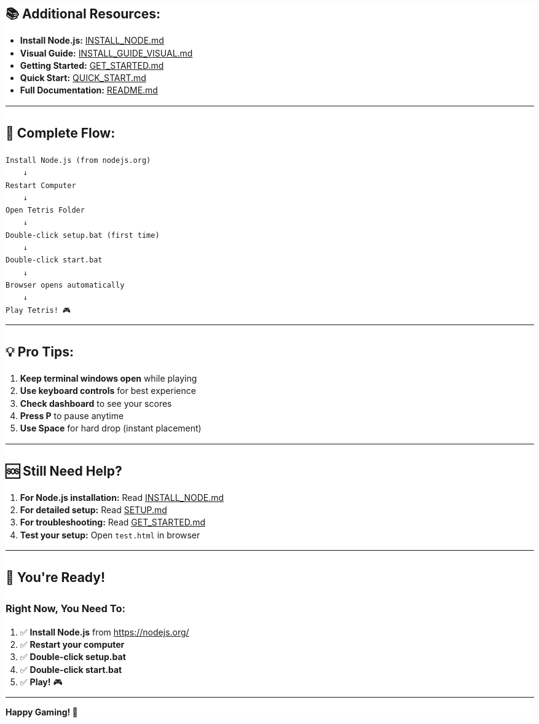 
## 📚 **Additional Resources:**

- **Install Node.js:** [INSTALL_NODE.md](INSTALL_NODE.md)
- **Visual Guide:** [INSTALL_GUIDE_VISUAL.md](INSTALL_GUIDE_VISUAL.md)
- **Getting Started:** [GET_STARTED.md](GET_STARTED.md)
- **Quick Start:** [QUICK_START.md](QUICK_START.md)
- **Full Documentation:** [README.md](README.md)

---

## 🎯 **Complete Flow:**

```
Install Node.js (from nodejs.org)
    ↓
Restart Computer
    ↓
Open Tetris Folder
    ↓
Double-click setup.bat (first time)
    ↓
Double-click start.bat
    ↓
Browser opens automatically
    ↓
Play Tetris! 🎮
```

---

## 💡 **Pro Tips:**

1. **Keep terminal windows open** while playing
2. **Use keyboard controls** for best experience
3. **Check dashboard** to see your scores
4. **Press P** to pause anytime
5. **Use Space** for hard drop (instant placement)

---

## 🆘 **Still Need Help?**

1. **For Node.js installation:** Read [INSTALL_NODE.md](INSTALL_NODE.md)
2. **For detailed setup:** Read [SETUP.md](SETUP.md)
3. **For troubleshooting:** Read [GET_STARTED.md](GET_STARTED.md)
4. **Test your setup:** Open `test.html` in browser

---

## 🎉 **You're Ready!**

### Right Now, You Need To:
1. ✅ **Install Node.js** from https://nodejs.org/
2. ✅ **Restart your computer**
3. ✅ **Double-click setup.bat**
4. ✅ **Double-click start.bat**
5. ✅ **Play!** 🎮

---

**Happy Gaming! 🎉**


